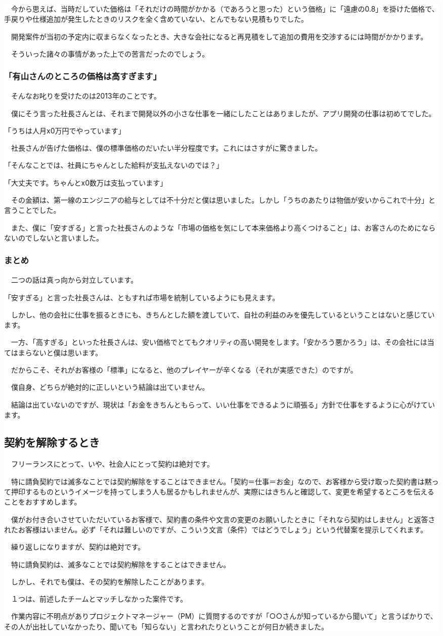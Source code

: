　今から思えば、当時だしていた価格は「それだけの時間がかかる（であろうと思った）という価格」に「遠慮の0.8」を掛けた価格で、手戻りや仕様追加が発生したときのリスクを全く含めていない、とんでもない見積もりでした。

　開発案件が当初の予定内に収まらなくなったとき、大きな会社になると再見積をして追加の費用を交渉するには時間がかかります。
  
　そういった諸々の事情があった上での苦言だったのでしょう。

### 「有山さんのところの価格は高すぎます」

　そんなお叱りを受けたのは2013年のことです。
  
　僕にそう言った社長さんとは、それまで開発以外の小さな仕事を一緒にしたことはありましたが、アプリ開発の仕事は初めてでした。

「うちは人月x0万円でやっています」

　社長さんが告げた価格は、僕の標準価格のだいたい半分程度です。これにはさすがに驚きました。

「そんなことでは、社員にちゃんとした給料が支払えないのでは？」
  
「大丈夫です。ちゃんとx0数万は支払っています」

　その金額は、第一線のエンジニアの給与としては不十分だと僕は思いました。しかし「うちのあたりは物価が安いからこれで十分」と言うことでした。
  
　また、僕に「安すぎる」と言った社長さんのような「市場の価格を気にして本来価格より高くつけること」は、お客さんのためにならないのでしないと言いました。

### まとめ

　二つの話は真っ向から対立しています。

「安すぎる」と言った社長さんは、ともすれば市場を統制しているようにも見えます。
  
　しかし、他の会社に仕事を振るときにも、きちんとした額を渡していて、自社の利益のみを優先しているということはないと感じています。

　一方、「高すぎる」といった社長さんは、安い価格でとてもクオリティの高い開発をします。「安かろう悪かろう」は、その会社には当てはまらないと僕は思います。
  
　だからこそ、それがお客様の「標準」になると、他のプレイヤーが辛くなる（それが実感できた）のですが。

　僕自身、どちらが絶対的に正しいという結論は出ていません。
  
　結論は出ていないのですが、現状は「お金をきちんともらって、いい仕事をできるように頑張る」方針で仕事をするように心がけています。

## 契約を解除するとき

　フリーランスにとって、いや、社会人にとって契約は絶対です。
  
　特に請負契約では滅多なことでは契約解除をすることはできません。「契約＝仕事＝お金」なので、お客様から受け取った契約書は黙って押印するものというイメージを持ってしまう人も居るかもしれませんが、実際にはきちんと確認して、変更を希望するところを伝えることをおすすめします。

　僕がお付き合いさせていただいているお客様で、契約書の条件や文言の変更のお願いしたときに「それなら契約はしません」と返答されたお客様はいません。必ず「それは難しいのですが、こういう文言（条件）ではどうでしょう」という代替案を提示してくれます。

　繰り返しになりますが、契約は絶対です。
  
　特に請負契約は、滅多なことでは契約解除をすることはできません。

　しかし、それでも僕は、その契約を解除したことがあります。

　１つは、前述したチームとマッチしなかった案件です。
  
　作業内容に不明点がありプロジェクトマネージャー（PM）に質問するのですが「○○さんが知っているから聞いて」と言うばかりで、その人が出社していなかったり、聞いても「知らない」と言われたりということが何日か続きました。
